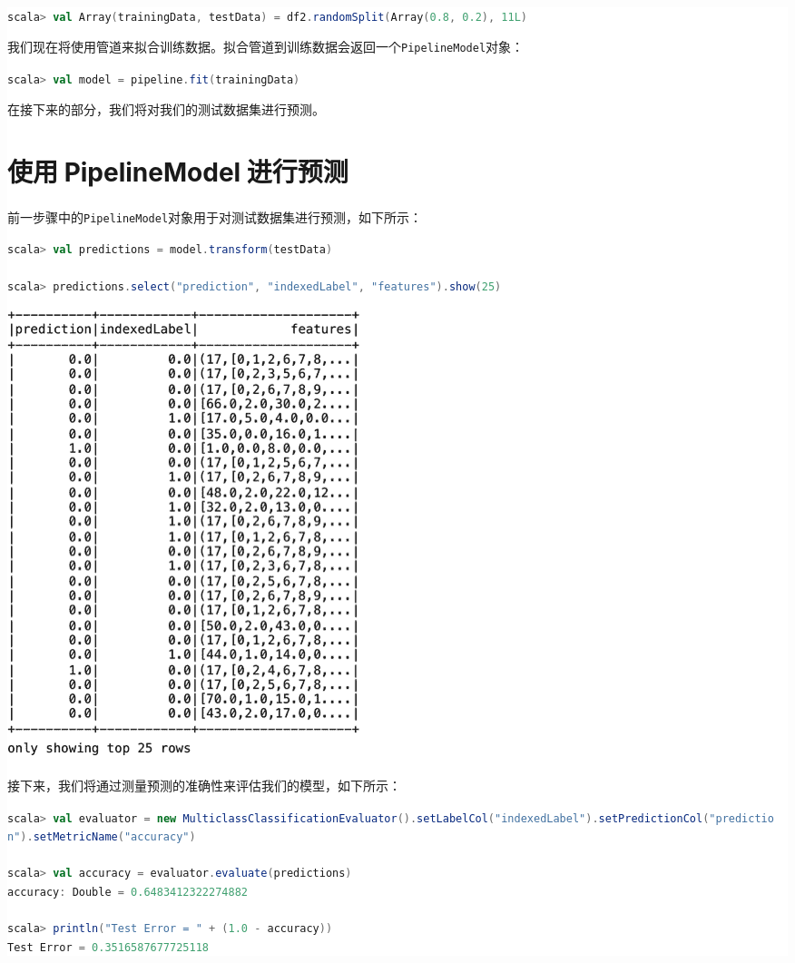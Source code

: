 ```scala
scala> val Array(trainingData, testData) = df2.randomSplit(Array(0.8, 0.2), 11L) 
```

我们现在将使用管道来拟合训练数据。拟合管道到训练数据会返回一个`PipelineModel`对象：

```scala
scala> val model = pipeline.fit(trainingData) 
```

在接下来的部分，我们将对我们的测试数据集进行预测。

# 使用 PipelineModel 进行预测

前一步骤中的`PipelineModel`对象用于对测试数据集进行预测，如下所示：

```scala
scala> val predictions = model.transform(testData) 

scala> predictions.select("prediction", "indexedLabel", "features").show(25) 
```

![](img/00196.gif)

接下来，我们将通过测量预测的准确性来评估我们的模型，如下所示：

```scala
scala> val evaluator = new MulticlassClassificationEvaluator().setLabelCol("indexedLabel").setPredictionCol("prediction").setMetricName("accuracy")

scala> val accuracy = evaluator.evaluate(predictions) 
accuracy: Double = 0.6483412322274882                                            

scala> println("Test Error = " + (1.0 - accuracy)) 
Test Error = 0.3516587677725118 

```

